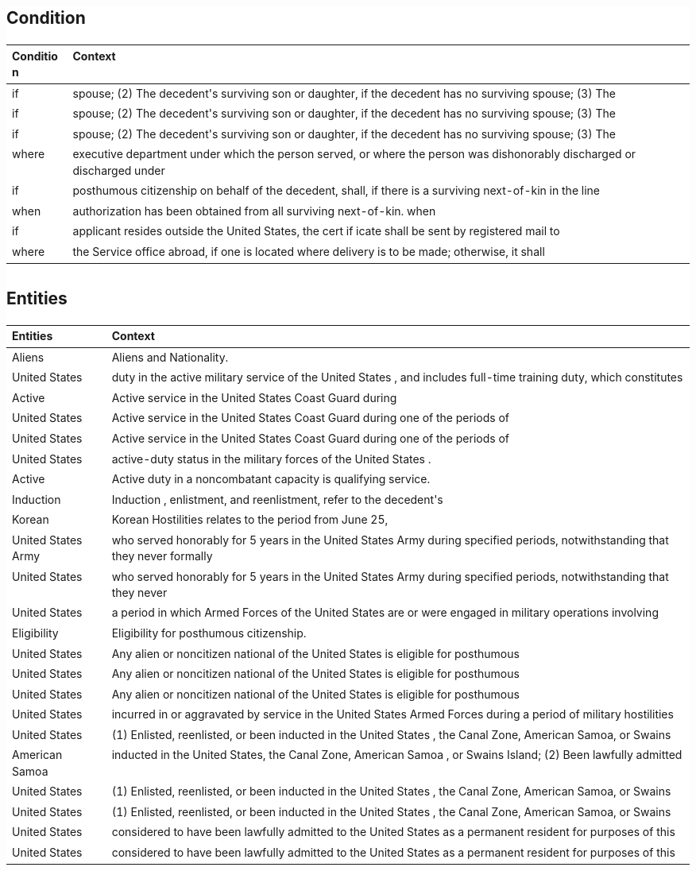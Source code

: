 
## Condition

| Condition   | Context                                                                                                                 |
|:------------|:------------------------------------------------------------------------------------------------------------------------|
| if          | spouse; (2) The decedent's surviving son or daughter, if the decedent has no surviving spouse; (3) The                  |
| if          | spouse; (2) The decedent's surviving son or daughter, if the decedent has no surviving spouse; (3) The                  |
| if          | spouse; (2) The decedent's surviving son or daughter, if the decedent has no surviving spouse; (3) The                  |
| where       | executive department under which the person served, or where the person was dishonorably discharged or discharged under |
| if          | posthumous citizenship on behalf of the decedent, shall, if there is a surviving next-of-kin in the line                |
| when        | authorization has been obtained from all surviving next-of-kin. when                                                    |
| if          | applicant resides outside the United States, the cert if icate shall be sent by registered mail to                      |
| where       | the Service office abroad, if one is located where delivery is to be made; otherwise, it shall                          |


## Entities

| Entities           | Context                                                                                                                       |
|:-------------------|:------------------------------------------------------------------------------------------------------------------------------|
| Aliens             | Aliens  and Nationality.                                                                                                      |
| United States      | duty in the active military service of the United States , and includes full-time training duty, which constitutes            |
| Active             | Active service in the United States Coast Guard during                                                                        |
| United States      | Active service in the  United States Coast Guard during one of the periods of                                                 |
| United States      | Active service in the  United States Coast Guard during one of the periods of                                                 |
| United States      | active-duty status in the military forces of the United States .                                                              |
| Active             | Active  duty in a noncombatant capacity is qualifying service.                                                                |
| Induction          | Induction , enlistment, and reenlistment, refer to the decedent's                                                             |
| Korean             | Korean Hostilities relates to the period from June 25,                                                                        |
| United States Army | who served honorably for 5 years in the United States Army during specified periods, notwithstanding that they never formally |
| United States      | who served honorably for 5 years in the United States Army during specified periods, notwithstanding that they never          |
| United States      | a period in which Armed Forces of the United States are or were engaged in military operations involving                      |
| Eligibility        | Eligibility  for posthumous citizenship.                                                                                      |
| United States      | Any alien or noncitizen national of the  United States  is eligible for posthumous                                            |
| United States      | Any alien or noncitizen national of the  United States  is eligible for posthumous                                            |
| United States      | Any alien or noncitizen national of the  United States  is eligible for posthumous                                            |
| United States      | incurred in or aggravated by service in the United States Armed Forces during a period of military hostilities                |
| United States      | (1) Enlisted, reenlisted, or been inducted in the United States , the Canal Zone, American Samoa, or Swains                   |
| American Samoa     | inducted in the United States, the Canal Zone, American Samoa , or Swains Island; (2) Been lawfully admitted                  |
| United States      | (1) Enlisted, reenlisted, or been inducted in the United States , the Canal Zone, American Samoa, or Swains                   |
| United States      | (1) Enlisted, reenlisted, or been inducted in the United States , the Canal Zone, American Samoa, or Swains                   |
| United States      | considered to have been lawfully admitted to the United States as a permanent resident for purposes of this                   |
| United States      | considered to have been lawfully admitted to the United States as a permanent resident for purposes of this                   |